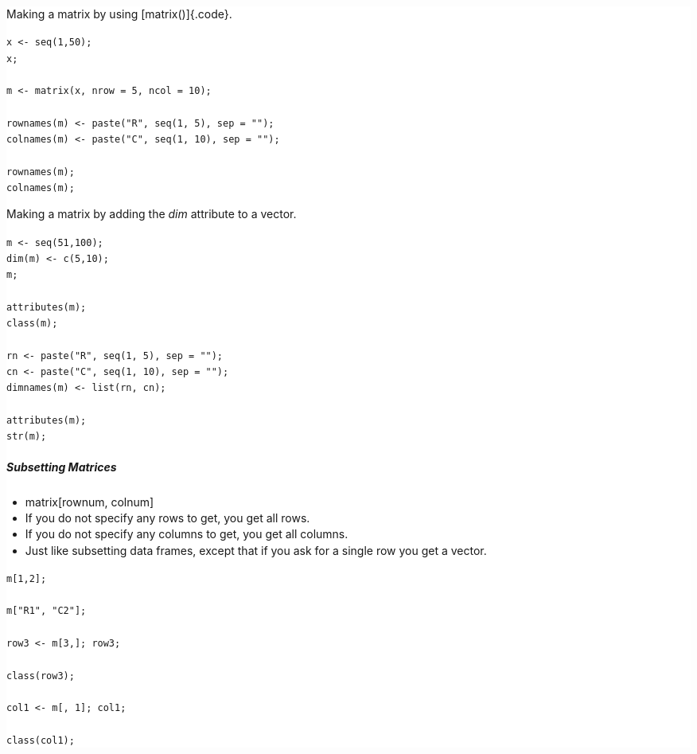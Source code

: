 Making a matrix by using [matrix()]{.code}.

``` {.code}
x <- seq(1,50);
x;

m <- matrix(x, nrow = 5, ncol = 10);

rownames(m) <- paste("R", seq(1, 5), sep = "");
colnames(m) <- paste("C", seq(1, 10), sep = "");

rownames(m);
colnames(m);
```

Making a matrix by adding the *dim* attribute to a vector.

``` {.code}
m <- seq(51,100);
dim(m) <- c(5,10);
m;

attributes(m); 
class(m);

rn <- paste("R", seq(1, 5), sep = "");
cn <- paste("C", seq(1, 10), sep = "");
dimnames(m) <- list(rn, cn);

attributes(m);
str(m);
```

##### Subsetting Matrices

-   matrix\[rownum, colnum\]
-   If you do not specify any rows to get, you get all rows.
-   If you do not specify any columns to get, you get all columns.
-   Just like subsetting data frames, except that if you ask for a
    single row you get a vector.

``` {.code}
m[1,2];

m["R1", "C2"];

row3 <- m[3,]; row3;

class(row3);

col1 <- m[, 1]; col1;

class(col1);
```
